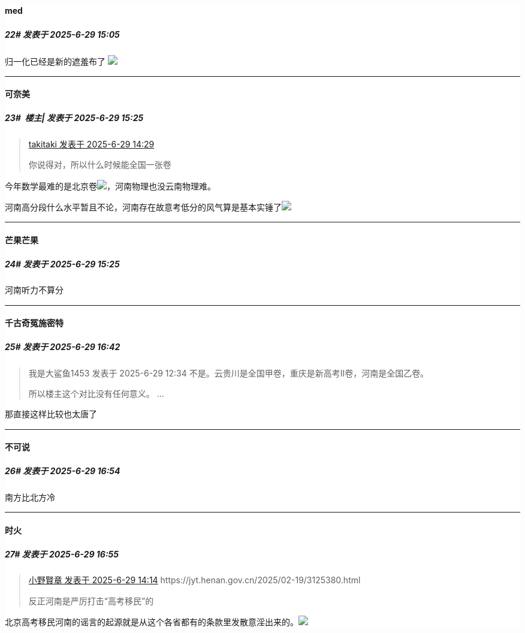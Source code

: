 ####  med  
##### 22#       发表于 2025-6-29 15:05

归一化已经是新的遮羞布了 <img src="https://static.stage1st.com/image/smiley/face2017/067.png" referrerpolicy="no-referrer">

*****

####  可奈美  
##### 23#         楼主| 发表于 2025-6-29 15:25

<blockquote><a href="httphttps://stage1st.com/2b/forum.php?mod=redirect&amp;goto=findpost&amp;pid=68018341&amp;ptid=2255130" target="_blank">takitaki 发表于 2025-6-29 14:29</a>

你说得对，所以什么时候能全国一张卷</blockquote>
今年数学最难的是北京卷<img src="https://static.stage1st.com/image/smiley/face2017/033.png" referrerpolicy="no-referrer">，河南物理也没云南物理难。

河南高分段什么水平暂且不论，河南存在故意考低分的风气算是基本实锤了<img src="https://static.stage1st.com/image/smiley/face2017/035.png" referrerpolicy="no-referrer">

*****

####  芒果芒果  
##### 24#       发表于 2025-6-29 15:25

河南听力不算分 

*****

####  千古奇冤施密特  
##### 25#       发表于 2025-6-29 16:42

<blockquote>我是大鲨鱼1453 发表于 2025-6-29 12:34
不是。云贵川是全国甲卷，重庆是新高考II卷，河南是全国乙卷。

所以楼主这个对比没有任何意义。 ...</blockquote>
那直接这样比较也太唐了

*****

####  不可说  
##### 26#       发表于 2025-6-29 16:54

南方比北方冷

*****

####  时火  
##### 27#       发表于 2025-6-29 16:55

<blockquote><a href="httphttps://stage1st.com/2b/forum.php?mod=redirect&amp;goto=findpost&amp;pid=68018283&amp;ptid=2255130" target="_blank">小野賢章 发表于 2025-6-29 14:14</a>
https://jyt.henan.gov.cn/2025/02-19/3125380.html

反正河南是严厉打击“高考移民”的</blockquote>
北京高考移民河南的谣言的起源就是从这个各省都有的条款里发散意淫出来的。<img src="https://static.stage1st.com/image/smiley/face2017/001.png" referrerpolicy="no-referrer">
